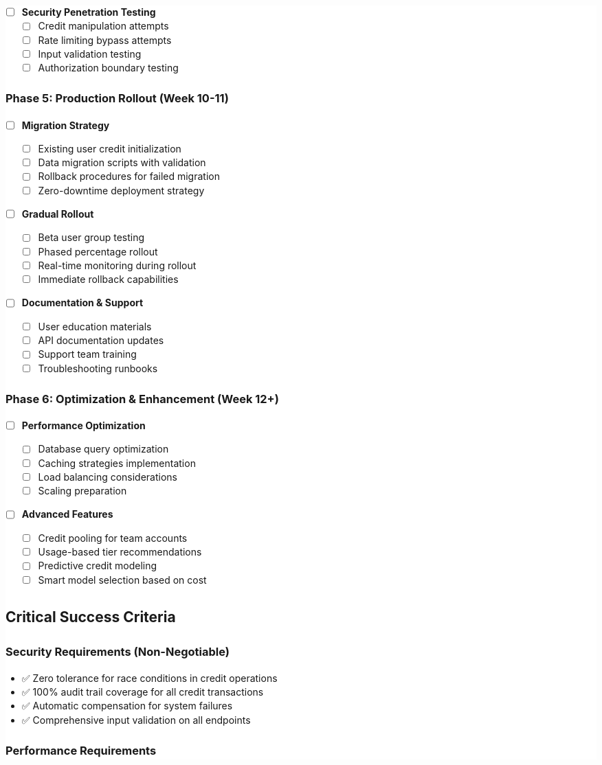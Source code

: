 - [ ] **Security Penetration Testing**
  - [ ] Credit manipulation attempts
  - [ ] Rate limiting bypass attempts
  - [ ] Input validation testing
  - [ ] Authorization boundary testing

### Phase 5: Production Rollout (Week 10-11)

- [ ] **Migration Strategy**

  - [ ] Existing user credit initialization
  - [ ] Data migration scripts with validation
  - [ ] Rollback procedures for failed migration
  - [ ] Zero-downtime deployment strategy

- [ ] **Gradual Rollout**

  - [ ] Beta user group testing
  - [ ] Phased percentage rollout
  - [ ] Real-time monitoring during rollout
  - [ ] Immediate rollback capabilities

- [ ] **Documentation & Support**
  - [ ] User education materials
  - [ ] API documentation updates
  - [ ] Support team training
  - [ ] Troubleshooting runbooks

### Phase 6: Optimization & Enhancement (Week 12+)

- [ ] **Performance Optimization**

  - [ ] Database query optimization
  - [ ] Caching strategies implementation
  - [ ] Load balancing considerations
  - [ ] Scaling preparation

- [ ] **Advanced Features**
  - [ ] Credit pooling for team accounts
  - [ ] Usage-based tier recommendations
  - [ ] Predictive credit modeling
  - [ ] Smart model selection based on cost

## Critical Success Criteria

### Security Requirements (Non-Negotiable)

- ✅ Zero tolerance for race conditions in credit operations
- ✅ 100% audit trail coverage for all credit transactions
- ✅ Automatic compensation for system failures
- ✅ Comprehensive input validation on all endpoints

### Performance Requirements
